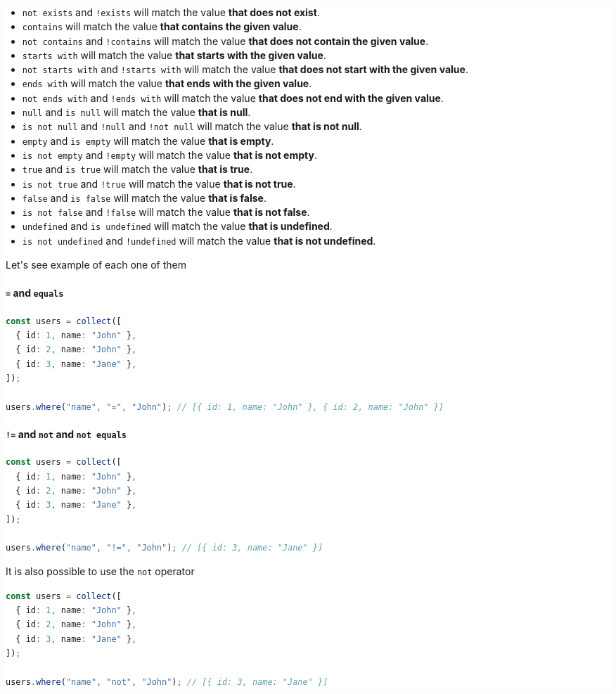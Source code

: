 - `not exists` and `!exists` will match the value **that does not exist**.
- `contains` will match the value **that contains the given value**.
- `not contains` and `!contains` will match the value **that does not contain the given value**.
- `starts with` will match the value **that starts with the given value**.
- `not starts with` and `!starts with` will match the value **that does not start with the given value**.
- `ends with` will match the value **that ends with the given value**.
- `not ends with` and `!ends with` will match the value **that does not end with the given value**.
- `null` and `is null` will match the value **that is null**.
- `is not null` and `!null` and `!not null` will match the value **that is not null**.
- `empty` and `is empty` will match the value **that is empty**.
- `is not empty` and `!empty` will match the value **that is not empty**.
- `true` and `is true` will match the value **that is true**.
- `is not true` and `!true` will match the value **that is not true**.
- `false` and `is false` will match the value **that is false**.
- `is not false` and `!false` will match the value **that is not false**.
- `undefined` and `is undefined` will match the value **that is undefined**.
- `is not undefined` and `!undefined` will match the value **that is not undefined**.

Let's see example of each one of them

#### `=` and `equals`

```ts
const users = collect([
  { id: 1, name: "John" },
  { id: 2, name: "John" },
  { id: 3, name: "Jane" },
]);

users.where("name", "=", "John"); // [{ id: 1, name: "John" }, { id: 2, name: "John" }]
```

#### `!=` and `not` and `not equals`

```ts
const users = collect([
  { id: 1, name: "John" },
  { id: 2, name: "John" },
  { id: 3, name: "Jane" },
]);

users.where("name", "!=", "John"); // [{ id: 3, name: "Jane" }]
```

It is also possible to use the `not` operator

```ts
const users = collect([
  { id: 1, name: "John" },
  { id: 2, name: "John" },
  { id: 3, name: "Jane" },
]);

users.where("name", "not", "John"); // [{ id: 3, name: "Jane" }]
```
